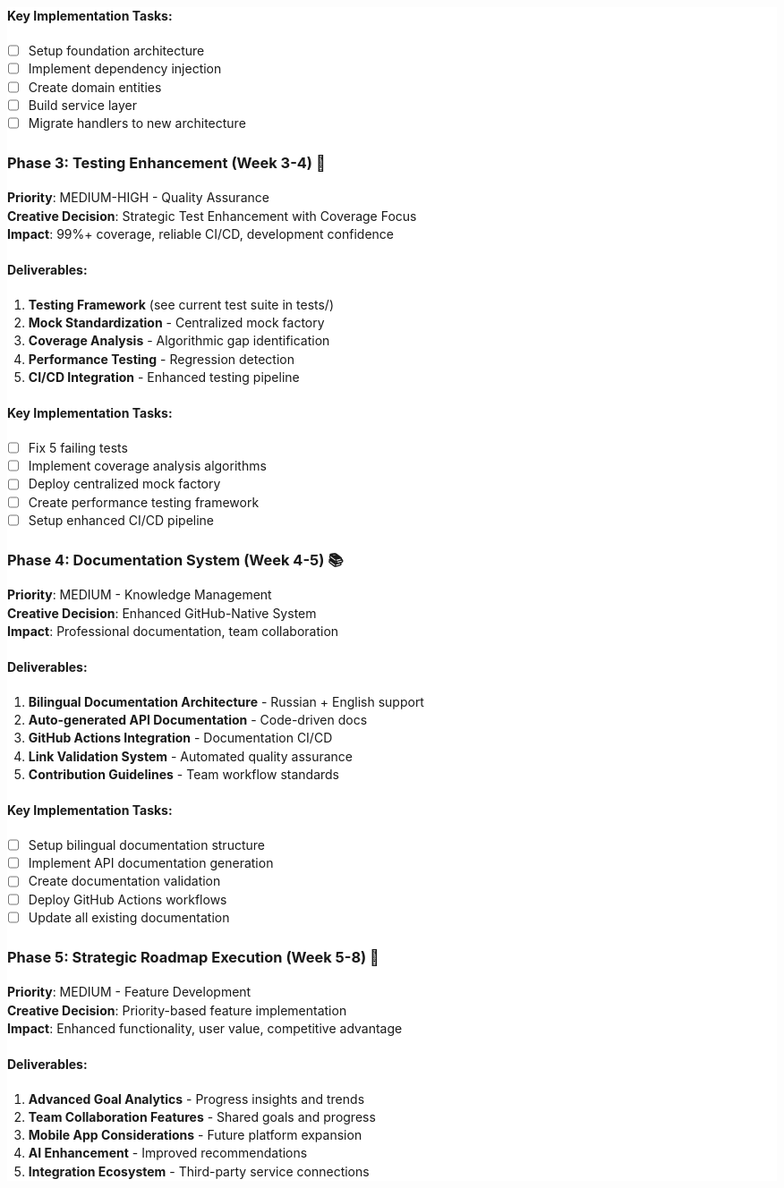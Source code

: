 #### Key Implementation Tasks:
- [ ] Setup foundation architecture
- [ ] Implement dependency injection
- [ ] Create domain entities
- [ ] Build service layer
- [ ] Migrate handlers to new architecture

### Phase 3: Testing Enhancement (Week 3-4) 🧪
**Priority**: MEDIUM-HIGH - Quality Assurance  
**Creative Decision**: Strategic Test Enhancement with Coverage Focus  
**Impact**: 99%+ coverage, reliable CI/CD, development confidence  

#### Deliverables:
1. **Testing Framework** (see current test suite in tests/)
2. **Mock Standardization** - Centralized mock factory
3. **Coverage Analysis** - Algorithmic gap identification
4. **Performance Testing** - Regression detection
5. **CI/CD Integration** - Enhanced testing pipeline

#### Key Implementation Tasks:
- [ ] Fix 5 failing tests
- [ ] Implement coverage analysis algorithms
- [ ] Deploy centralized mock factory
- [ ] Create performance testing framework
- [ ] Setup enhanced CI/CD pipeline

### Phase 4: Documentation System (Week 4-5) 📚
**Priority**: MEDIUM - Knowledge Management  
**Creative Decision**: Enhanced GitHub-Native System  
**Impact**: Professional documentation, team collaboration  

#### Deliverables:
1. **Bilingual Documentation Architecture** - Russian + English support
2. **Auto-generated API Documentation** - Code-driven docs
3. **GitHub Actions Integration** - Documentation CI/CD
4. **Link Validation System** - Automated quality assurance
5. **Contribution Guidelines** - Team workflow standards

#### Key Implementation Tasks:
- [ ] Setup bilingual documentation structure
- [ ] Implement API documentation generation
- [ ] Create documentation validation
- [ ] Deploy GitHub Actions workflows
- [ ] Update all existing documentation

### Phase 5: Strategic Roadmap Execution (Week 5-8) 🚀
**Priority**: MEDIUM - Feature Development  
**Creative Decision**: Priority-based feature implementation  
**Impact**: Enhanced functionality, user value, competitive advantage  

#### Deliverables:
1. **Advanced Goal Analytics** - Progress insights and trends
2. **Team Collaboration Features** - Shared goals and progress
3. **Mobile App Considerations** - Future platform expansion
4. **AI Enhancement** - Improved recommendations
5. **Integration Ecosystem** - Third-party service connections
